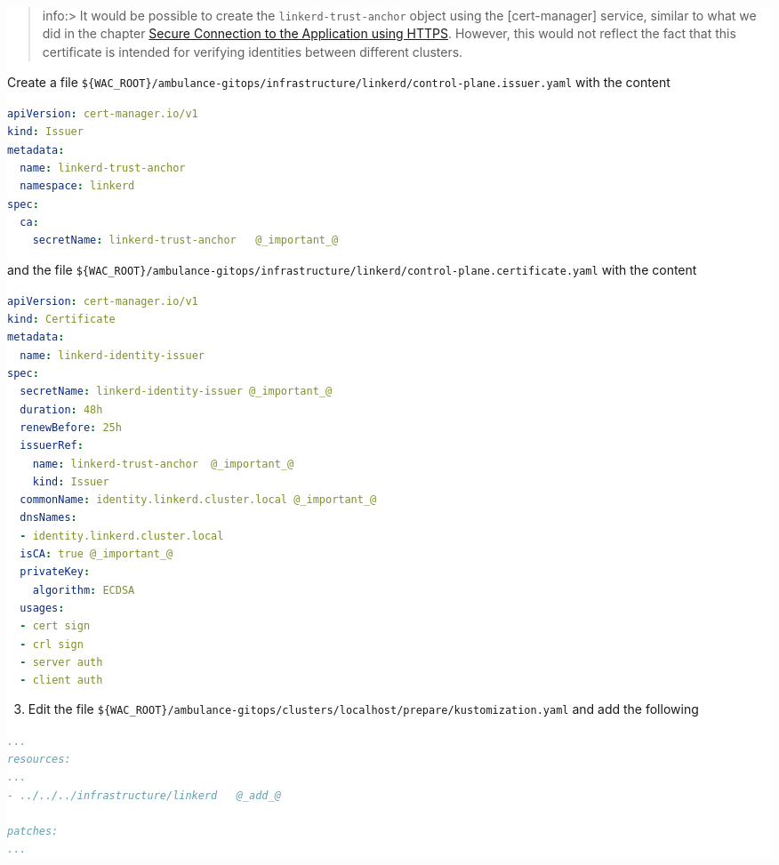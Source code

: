 >info:> It would be possible to create the `linkerd-trust-anchor` object using the [cert-manager] service, similar to what we did in the chapter [Secure Connection to the Application using HTTPS](./040-secure-connection.md). However, this would not reflect the fact that this certificate is intended for verifying identities between different clusters.

Create a file `${WAC_ROOT}/ambulance-gitops/infrastructure/linkerd/control-plane.issuer.yaml` with the content

```yaml
apiVersion: cert-manager.io/v1
kind: Issuer
metadata:
  name: linkerd-trust-anchor
  namespace: linkerd
spec:
  ca:
    secretName: linkerd-trust-anchor   @_important_@
```

and the file `${WAC_ROOT}/ambulance-gitops/infrastructure/linkerd/control-plane.certificate.yaml` with the content

```yaml
apiVersion: cert-manager.io/v1
kind: Certificate
metadata:
  name: linkerd-identity-issuer 
spec:
  secretName: linkerd-identity-issuer @_important_@
  duration: 48h
  renewBefore: 25h
  issuerRef:
    name: linkerd-trust-anchor  @_important_@
    kind: Issuer
  commonName: identity.linkerd.cluster.local @_important_@
  dnsNames:
  - identity.linkerd.cluster.local
  isCA: true @_important_@
  privateKey:
    algorithm: ECDSA
  usages:
  - cert sign
  - crl sign
  - server auth
  - client auth
```

3. Edit the file `${WAC_ROOT}/ambulance-gitops/clusters/localhost/prepare/kustomization.yaml` and add the following

```yaml
...
resources:
...
- ../../../infrastructure/linkerd   @_add_@

patches: 
...
```
